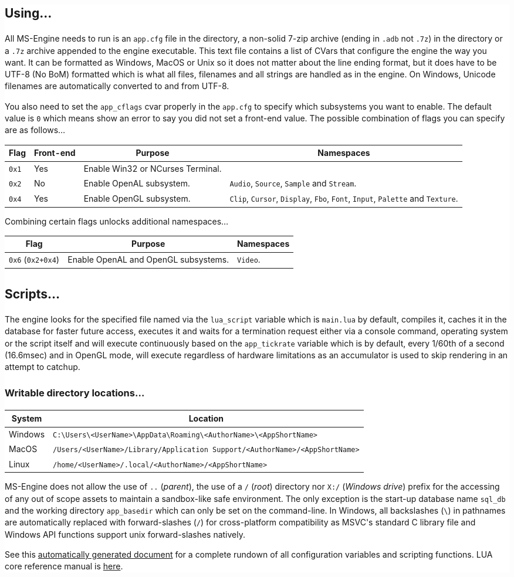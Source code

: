 ## Using…
All MS-Engine needs to run is an `app.cfg` file in the directory, a non-solid 7-zip archive (ending in `.adb` not `.7z`) in the directory or a `.7z` archive appended to the engine executable. This text file contains a list of CVars that configure the engine the way you want. It can be formatted as Windows, MacOS or Unix so it does not matter about the line ending format, but it does have to be UTF-8 (No BoM) formatted which is what all files, filenames and all strings are handled as in the engine. On Windows, Unicode filenames are automatically converted to and from UTF-8.

You also need to set the `app_cflags` cvar properly in the `app.cfg` to specify which subsystems you want to enable. The default value is `0` which means show an error to say you did not set a front-end value. The possible combination of flags you can specify are as follows…

| Flag | Front-end | Purpose | Namespaces |
| --- | --- | --- | --- |
| `0x1` | Yes | Enable Win32 or NCurses Terminal. |
| `0x2` | No | Enable OpenAL subsystem. | `Audio`, `Source`, `Sample` and `Stream`. |
| `0x4` | Yes | Enable OpenGL subsystem. | `Clip`, `Cursor`, `Display`, `Fbo`, `Font`, `Input`, `Palette` and `Texture`. |

Combining certain flags unlocks additional namespaces…

| Flag | Purpose | Namespaces |
| --- | --- | --- |
| `0x6` (`0x2+0x4`) | Enable OpenAL and OpenGL subsystems. | `Video`. |

## Scripts…
The engine looks for the specified file named via the `lua_script` variable which is `main.lua` by default, compiles it, caches it in the database for faster future access, executes it and waits for a termination request either via a console command, operating system or the script itself and will execute continuously based on the `app_tickrate` variable which is by default, every 1/60th of a second (16.6msec) and in OpenGL mode, will execute regardless of hardware limitations as an accumulator is used to skip rendering in an attempt to catchup.

### Writable directory locations…
| System | Location |
| --- | --- |
| Windows | `C:\Users\<UserName>\AppData\Roaming\<AuthorName>\<AppShortName>` |
| MacOS | `/Users/<UserName>/Library/Application Support/<AuthorName>/<AppShortName>` |
| Linux | `/home/<UserName>/.local/<AuthorName>/<AppShortName>` |

MS-Engine does not allow the use of `..` (*parent*), the use of a `/` (*root*) directory nor `X:/` (*Windows drive*) prefix for the accessing of any out of scope assets to maintain a sandbox-like safe environment. The only exception is the start-up database name `sql_db` and the working directory `app_basedir` which can only be set on the command-line. In Windows, all backslashes (`\`) in pathnames are automatically replaced with forward-slashes (`/`) for cross-platform compatibility as MSVC's standard C library file and Windows API functions support unix forward-slashes natively.

See this [automatically generated document](https://xmhat.github.io/MSEngine) for a complete rundown of all configuration variables and scripting functions. LUA core reference manual is [here](https://www.lua.org/manual/5.4/).
